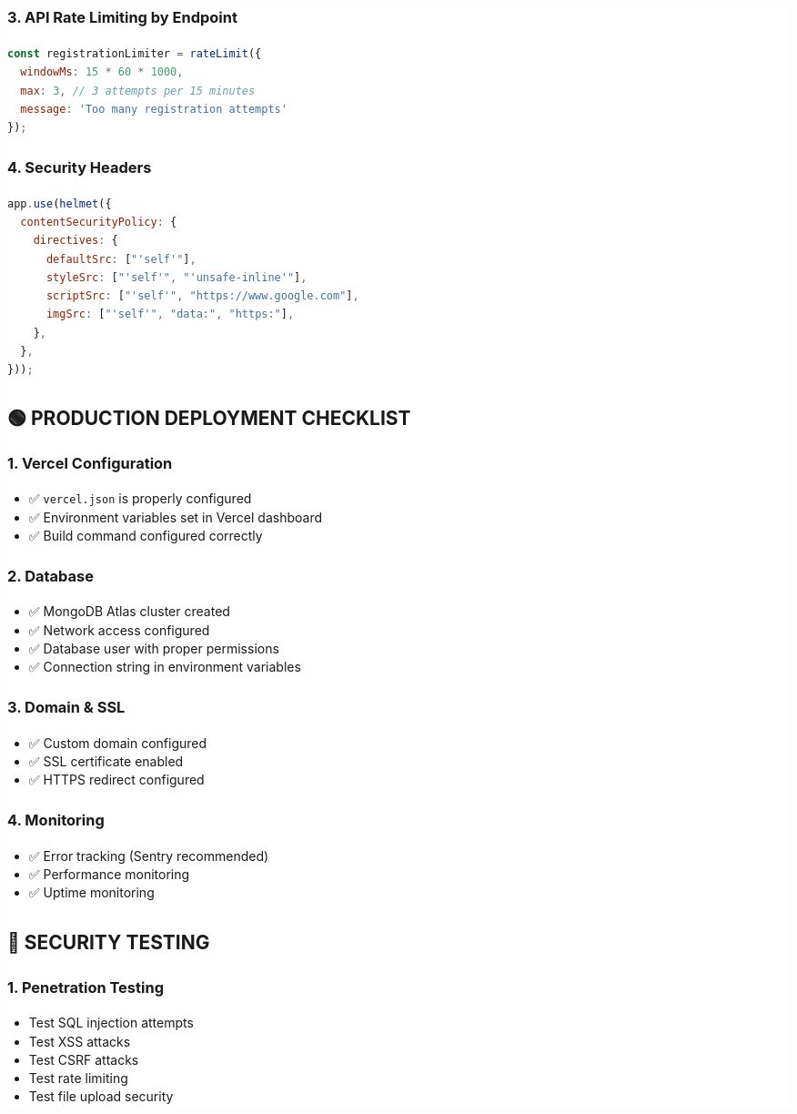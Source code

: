 ### 3. **API Rate Limiting by Endpoint**
```javascript
const registrationLimiter = rateLimit({
  windowMs: 15 * 60 * 1000,
  max: 3, // 3 attempts per 15 minutes
  message: 'Too many registration attempts'
});
```

### 4. **Security Headers**
```javascript
app.use(helmet({
  contentSecurityPolicy: {
    directives: {
      defaultSrc: ["'self'"],
      styleSrc: ["'self'", "'unsafe-inline'"],
      scriptSrc: ["'self'", "https://www.google.com"],
      imgSrc: ["'self'", "data:", "https:"],
    },
  },
}));
```

## 🟢 **PRODUCTION DEPLOYMENT CHECKLIST**

### 1. **Vercel Configuration**
- ✅ `vercel.json` is properly configured
- ✅ Environment variables set in Vercel dashboard
- ✅ Build command configured correctly

### 2. **Database**
- ✅ MongoDB Atlas cluster created
- ✅ Network access configured
- ✅ Database user with proper permissions
- ✅ Connection string in environment variables

### 3. **Domain & SSL**
- ✅ Custom domain configured
- ✅ SSL certificate enabled
- ✅ HTTPS redirect configured

### 4. **Monitoring**
- ✅ Error tracking (Sentry recommended)
- ✅ Performance monitoring
- ✅ Uptime monitoring

## 🚨 **SECURITY TESTING**

### 1. **Penetration Testing**
- Test SQL injection attempts
- Test XSS attacks
- Test CSRF attacks
- Test rate limiting
- Test file upload security
